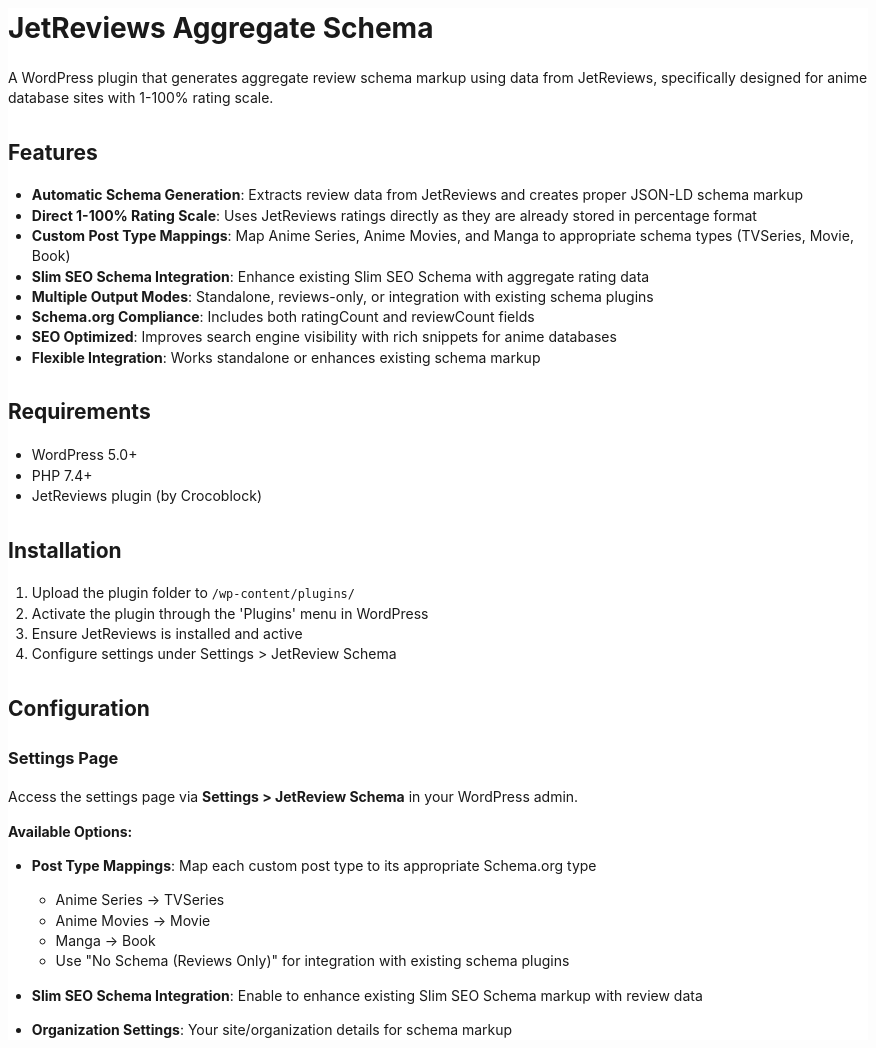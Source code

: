 # JetReviews Aggregate Schema

A WordPress plugin that generates aggregate review schema markup using data from JetReviews, specifically designed for anime database sites with 1-100% rating scale.

## Features

- **Automatic Schema Generation**: Extracts review data from JetReviews and creates proper JSON-LD schema markup
- **Direct 1-100% Rating Scale**: Uses JetReviews ratings directly as they are already stored in percentage format
- **Custom Post Type Mappings**: Map Anime Series, Anime Movies, and Manga to appropriate schema types (TVSeries, Movie, Book)
- **Slim SEO Schema Integration**: Enhance existing Slim SEO Schema with aggregate rating data
- **Multiple Output Modes**: Standalone, reviews-only, or integration with existing schema plugins
- **Schema.org Compliance**: Includes both ratingCount and reviewCount fields
- **SEO Optimized**: Improves search engine visibility with rich snippets for anime databases
- **Flexible Integration**: Works standalone or enhances existing schema markup

## Requirements

- WordPress 5.0+
- PHP 7.4+
- JetReviews plugin (by Crocoblock)

## Installation

1. Upload the plugin folder to `/wp-content/plugins/`
2. Activate the plugin through the 'Plugins' menu in WordPress
3. Ensure JetReviews is installed and active
4. Configure settings under Settings > JetReview Schema

## Configuration

### Settings Page

Access the settings page via **Settings > JetReview Schema** in your WordPress admin.

**Available Options:**

- **Post Type Mappings**: Map each custom post type to its appropriate Schema.org type
  - Anime Series → TVSeries
  - Anime Movies → Movie  
  - Manga → Book
  - Use "No Schema (Reviews Only)" for integration with existing schema plugins

- **Slim SEO Schema Integration**: Enable to enhance existing Slim SEO Schema markup with review data

- **Organization Settings**: Your site/organization details for schema markup
